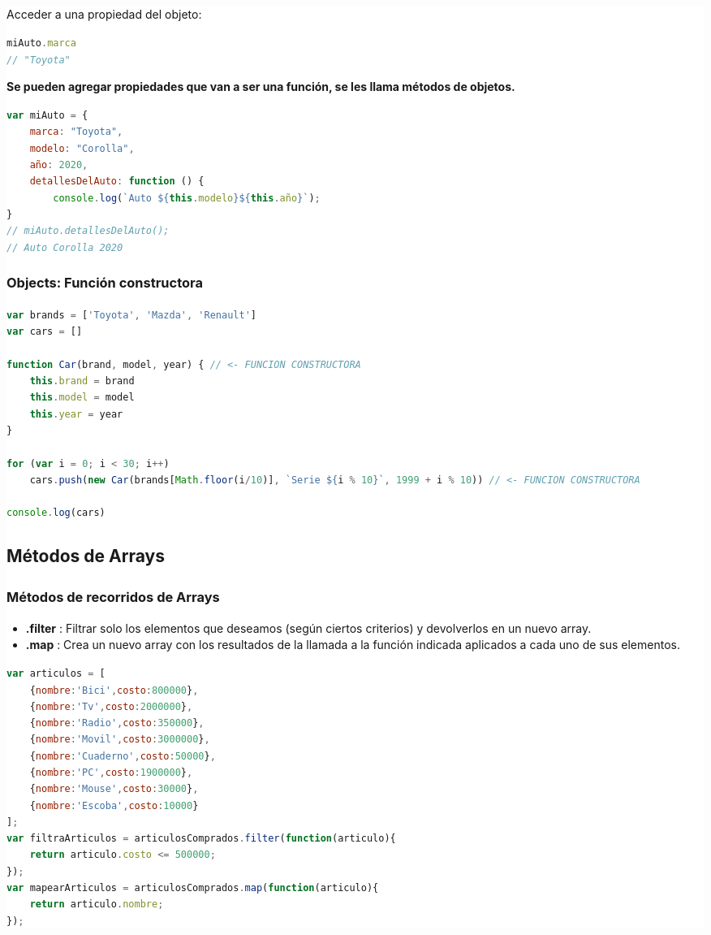 Acceder a una propiedad del objeto:

```js
miAuto.marca 
// "Toyota"
```

**Se pueden agregar propiedades que van a ser una función, se les llama métodos de objetos.**

```js
var miAuto = {
    marca: "Toyota",
    modelo: "Corolla",
    año: 2020, 
    detallesDelAuto: function () {
        console.log(`Auto ${this.modelo}${this.año}`);
}
// miAuto.detallesDelAuto();
// Auto Corolla 2020
```

### Objects: Función constructora

```js
var brands = ['Toyota', 'Mazda', 'Renault']
var cars = []

function Car(brand, model, year) { // <- FUNCION CONSTRUCTORA
    this.brand = brand
    this.model = model
    this.year = year
}

for (var i = 0; i < 30; i++)
    cars.push(new Car(brands[Math.floor(i/10)], `Serie ${i % 10}`, 1999 + i % 10)) // <- FUNCION CONSTRUCTORA

console.log(cars)
```

## Métodos de Arrays

### Métodos de recorridos de Arrays

- **.filter** : Filtrar solo los elementos que deseamos (según ciertos criterios) y devolverlos en un nuevo array.
- **.map** : Crea un nuevo array con los resultados de la llamada a la función indicada aplicados a cada uno de sus elementos.

```js
var articulos = [
    {nombre:'Bici',costo:800000},
    {nombre:'Tv',costo:2000000},
    {nombre:'Radio',costo:350000},
    {nombre:'Movil',costo:3000000},
    {nombre:'Cuaderno',costo:50000},
    {nombre:'PC',costo:1900000},
    {nombre:'Mouse',costo:30000},
    {nombre:'Escoba',costo:10000}
];
var filtraArticulos = articulosComprados.filter(function(articulo){
    return articulo.costo <= 500000;
});
var mapearArticulos = articulosComprados.map(function(articulo){
    return articulo.nombre;
});
```